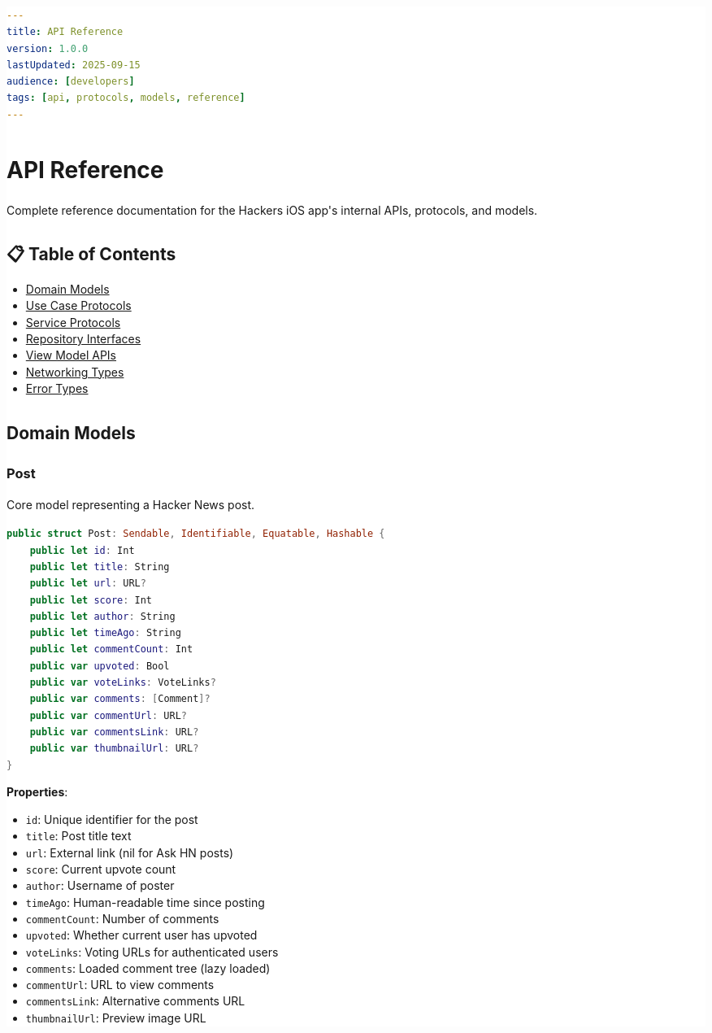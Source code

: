 ```yaml
---
title: API Reference
version: 1.0.0
lastUpdated: 2025-09-15
audience: [developers]
tags: [api, protocols, models, reference]
---
```


# API Reference

Complete reference documentation for the Hackers iOS app's internal APIs, protocols, and models.

## 📋 Table of Contents

- [Domain Models](#domain-models)
- [Use Case Protocols](#use-case-protocols)
- [Service Protocols](#service-protocols)
- [Repository Interfaces](#repository-interfaces)
- [View Model APIs](#view-model-apis)
- [Networking Types](#networking-types)
- [Error Types](#error-types)

## Domain Models

### Post

Core model representing a Hacker News post.

```swift
public struct Post: Sendable, Identifiable, Equatable, Hashable {
    public let id: Int
    public let title: String
    public let url: URL?
    public let score: Int
    public let author: String
    public let timeAgo: String
    public let commentCount: Int
    public var upvoted: Bool
    public var voteLinks: VoteLinks?
    public var comments: [Comment]?
    public var commentUrl: URL?
    public var commentsLink: URL?
    public var thumbnailUrl: URL?
}
```

**Properties**:
- `id`: Unique identifier for the post
- `title`: Post title text
- `url`: External link (nil for Ask HN posts)
- `score`: Current upvote count
- `author`: Username of poster
- `timeAgo`: Human-readable time since posting
- `commentCount`: Number of comments
- `upvoted`: Whether current user has upvoted
- `voteLinks`: Voting URLs for authenticated users
- `comments`: Loaded comment tree (lazy loaded)
- `commentUrl`: URL to view comments
- `commentsLink`: Alternative comments URL
- `thumbnailUrl`: Preview image URL

